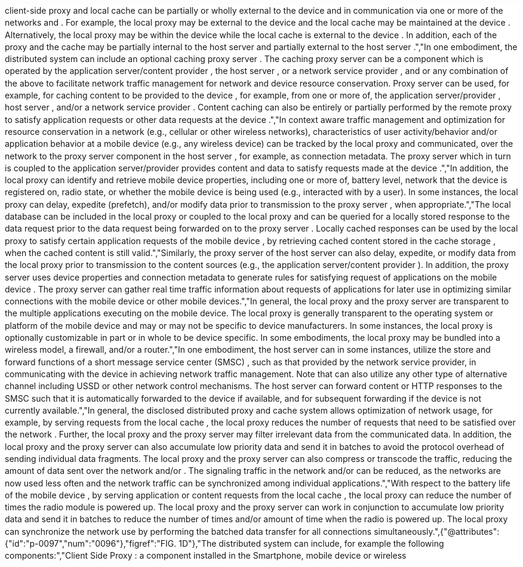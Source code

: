 client-side proxy  and local cache  can be partially or wholly external to the device  and in communication via one or more of the networks  and . For example, the local proxy  may be external to the device  and the local cache  may be maintained at the device . Alternatively, the local proxy  may be within the device  while the local cache  is external to the device . In addition, each of the proxy  and the cache  may be partially internal to the host server  and partially external to the host server .","In one embodiment, the distributed system can include an optional caching proxy server . The caching proxy server  can be a component which is operated by the application server\/content provider , the host server , or a network service provider , and or any combination of the above to facilitate network traffic management for network and device resource conservation. Proxy server  can be used, for example, for caching content to be provided to the device , for example, from one or more of, the application server\/provider , host server , and\/or a network service provider . Content caching can also be entirely or partially performed by the remote proxy  to satisfy application requests or other data requests at the device .","In context aware traffic management and optimization for resource conservation in a network (e.g., cellular or other wireless networks), characteristics of user activity\/behavior and\/or application behavior at a mobile device (e.g., any wireless device)  can be tracked by the local proxy  and communicated, over the network  to the proxy server  component in the host server , for example, as connection metadata. The proxy server  which in turn is coupled to the application server\/provider  provides content and data to satisfy requests made at the device .","In addition, the local proxy  can identify and retrieve mobile device properties, including one or more of, battery level, network that the device is registered on, radio state, or whether the mobile device is being used (e.g., interacted with by a user). In some instances, the local proxy  can delay, expedite (prefetch), and\/or modify data prior to transmission to the proxy server , when appropriate.","The local database  can be included in the local proxy  or coupled to the local proxy  and can be queried for a locally stored response to the data request prior to the data request being forwarded on to the proxy server . Locally cached responses can be used by the local proxy  to satisfy certain application requests of the mobile device , by retrieving cached content stored in the cache storage , when the cached content is still valid.","Similarly, the proxy server  of the host server  can also delay, expedite, or modify data from the local proxy prior to transmission to the content sources (e.g., the application server\/content provider ). In addition, the proxy server  uses device properties and connection metadata to generate rules for satisfying request of applications on the mobile device . The proxy server  can gather real time traffic information about requests of applications for later use in optimizing similar connections with the mobile device  or other mobile devices.","In general, the local proxy  and the proxy server  are transparent to the multiple applications executing on the mobile device. The local proxy  is generally transparent to the operating system or platform of the mobile device and may or may not be specific to device manufacturers. In some instances, the local proxy  is optionally customizable in part or in whole to be device specific. In some embodiments, the local proxy  may be bundled into a wireless model, a firewall, and\/or a router.","In one embodiment, the host server  can in some instances, utilize the store and forward functions of a short message service center (SMSC) , such as that provided by the network service provider, in communicating with the device  in achieving network traffic management. Note that  can also utilize any other type of alternative channel including USSD or other network control mechanisms. The host server  can forward content or HTTP responses to the SMSC  such that it is automatically forwarded to the device  if available, and for subsequent forwarding if the device  is not currently available.","In general, the disclosed distributed proxy and cache system allows optimization of network usage, for example, by serving requests from the local cache , the local proxy  reduces the number of requests that need to be satisfied over the network . Further, the local proxy  and the proxy server  may filter irrelevant data from the communicated data. In addition, the local proxy  and the proxy server  can also accumulate low priority data and send it in batches to avoid the protocol overhead of sending individual data fragments. The local proxy  and the proxy server  can also compress or transcode the traffic, reducing the amount of data sent over the network  and\/or . The signaling traffic in the network  and\/or  can be reduced, as the networks are now used less often and the network traffic can be synchronized among individual applications.","With respect to the battery life of the mobile device , by serving application or content requests from the local cache , the local proxy  can reduce the number of times the radio module is powered up. The local proxy  and the proxy server  can work in conjunction to accumulate low priority data and send it in batches to reduce the number of times and\/or amount of time when the radio is powered up. The local proxy  can synchronize the network use by performing the batched data transfer for all connections simultaneously.",{"@attributes":{"id":"p-0097","num":"0096"},"figref":"FIG. 1D"},"The distributed system can include, for example the following components:","Client Side Proxy : a component installed in the Smartphone, mobile device or wireless